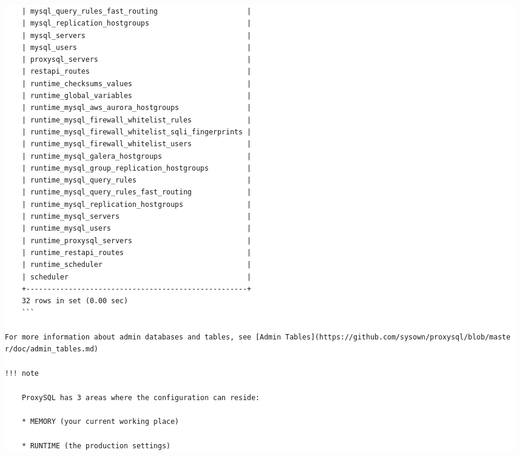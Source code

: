         | mysql_query_rules_fast_routing                     |
        | mysql_replication_hostgroups                       |
        | mysql_servers                                      |
        | mysql_users                                        |
        | proxysql_servers                                   |
        | restapi_routes                                     |
        | runtime_checksums_values                           |
        | runtime_global_variables                           |
        | runtime_mysql_aws_aurora_hostgroups                |
        | runtime_mysql_firewall_whitelist_rules             |
        | runtime_mysql_firewall_whitelist_sqli_fingerprints |
        | runtime_mysql_firewall_whitelist_users             |
        | runtime_mysql_galera_hostgroups                    |
        | runtime_mysql_group_replication_hostgroups         |
        | runtime_mysql_query_rules                          |
        | runtime_mysql_query_rules_fast_routing             |
        | runtime_mysql_replication_hostgroups               |
        | runtime_mysql_servers                              |
        | runtime_mysql_users                                |
        | runtime_proxysql_servers                           |
        | runtime_restapi_routes                             |
        | runtime_scheduler                                  |
        | scheduler                                          |
        +----------------------------------------------------+
        32 rows in set (0.00 sec)
        ```

    For more information about admin databases and tables, see [Admin Tables](https://github.com/sysown/proxysql/blob/master/doc/admin_tables.md)

    !!! note

        ProxySQL has 3 areas where the configuration can reside:

        * MEMORY (your current working place)

        * RUNTIME (the production settings)
